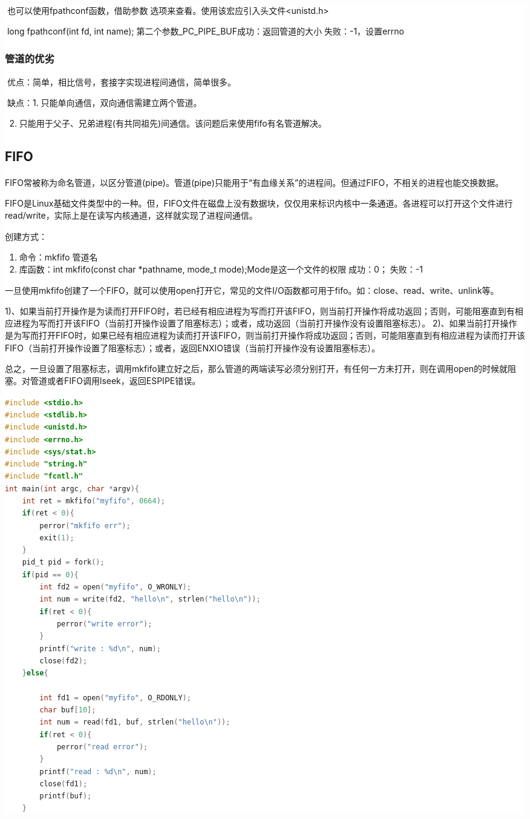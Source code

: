 ​     也可以使用fpathconf函数，借助参数  选项来查看。使用该宏应引入头文件<unistd.h>

​         long fpathconf(int fd, int name);   第二个参数_PC_PIPE_BUF成功：返回管道的大小    失败：-1，设置errno

### 管道的优劣

​     优点：简单，相比信号，套接字实现进程间通信，简单很多。

​     缺点：1. 只能单向通信，双向通信需建立两个管道。

2. 只能用于父子、兄弟进程(有共同祖先)间通信。该问题后来使用fifo有名管道解决。

## FIFO 

FIFO常被称为命名管道，以区分管道(pipe)。管道(pipe)只能用于“有血缘关系”的进程间。但通过FIFO，不相关的进程也能交换数据。

​     FIFO是Linux基础文件类型中的一种。但，FIFO文件在磁盘上没有数据块，仅仅用来标识内核中一条通道。各进程可以打开这个文件进行read/write，实际上是在读写内核通道，这样就实现了进程间通信。

创建方式：

1. 命令：mkfifo 管道名
2. 库函数：int mkfifo(const char *pathname,  mode_t mode);Mode是这一个文件的权限 成功：0； 失败：-1

​     一旦使用mkfifo创建了一个FIFO，就可以使用open打开它，常见的文件I/O函数都可用于fifo。如：close、read、write、unlink等。

1)、如果当前打开操作是为读而打开FIFO时，若已经有相应进程为写而打开该FIFO，则当前打开操作将成功返回；否则，可能阻塞直到有相应进程为写而打开该FIFO（当前打开操作设置了阻塞标志）；或者，成功返回（当前打开操作没有设置阻塞标志）。
2)、如果当前打开操作是为写而打开FIFO时，如果已经有相应进程为读而打开该FIFO，则当前打开操作将成功返回；否则，可能阻塞直到有相应进程为读而打开该FIFO（当前打开操作设置了阻塞标志）；或者，返回ENXIO错误（当前打开操作没有设置阻塞标志）。

总之，一旦设置了阻塞标志，调用mkfifo建立好之后，那么管道的两端读写必须分别打开，有任何一方未打开，则在调用open的时候就阻塞。对管道或者FIFO调用lseek，返回ESPIPE错误。

```c
#include <stdio.h>
#include <stdlib.h>
#include <unistd.h>
#include <errno.h>
#include <sys/stat.h>
#include "string.h"
#include "fcntl.h"
int main(int argc, char *argv){
	int ret = mkfifo("myfifo", 0664);
	if(ret < 0){
		perror("mkfifo err");
		exit(1);
	}
	pid_t pid = fork();
	if(pid == 0){
		int fd2 = open("myfifo", O_WRONLY);
		int num = write(fd2, "hello\n", strlen("hello\n"));
		if(ret < 0){
			perror("write error");
		}
		printf("write : %d\n", num);
		close(fd2);
	}else{

		int fd1 = open("myfifo", O_RDONLY);
		char buf[10];
		int num = read(fd1, buf, strlen("hello\n"));
		if(ret < 0){
			perror("read error");
		}
		printf("read : %d\n", num);
		close(fd1);
		printf(buf);
	}
```